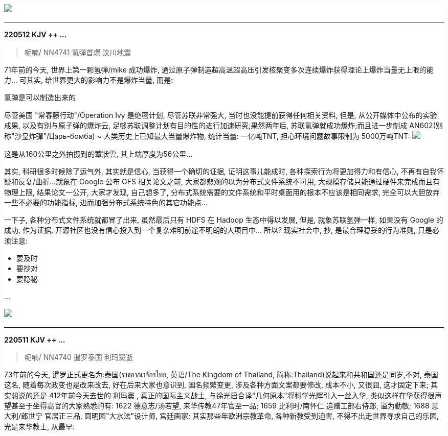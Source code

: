 






![](https://ipic.zoomquiet.top/2022-05-12-zq42-today-card-2205.013.jpeg)




---------------------------------------------------
**220512 KJV ++ ...**


> 呢喃/ NN4741 氢弹首爆 汶川地震




71年前的今天, 世界上第一颗氢弹/mike 成功爆炸, 通过原子弹制造超高温超高压引发核聚变多次连续爆炸获得理论上爆炸当量无上限的能力...
可其实, 给世界更大的影响力不是爆炸当量, 而是:

氢弹是可以制造出来的

尽管美国 "常春藤行动"/Operation Ivy 是绝密计划, 尽管苏联非常强大, 当时也没能提前获得任何相关资料, 但是, 从公开媒体中公布的实验成果, 以及有别与原子弹的爆炸云, 足够苏联调整计划有目的性的进行加速研究;果然两年后, 苏联氢弹就成功爆炸;而且进一步制成 AN602(别称"沙皇炸彈"/Царь-бомба) ~ 人类历史上已知最大当量爆炸物, 统计当量: 一亿吨TNT, 担心环境问题故事限制为 5000万吨TNT:
![](https://ipic.zoomquiet.top/2022-05-11-zshot%202022-05-11%2009.35.53.jpg)

这是从160公里之外拍摄到的蕈狀雲, 其上端厚度为56公里...

其实, 科研很多时候除了运气外, 其实就是信心, 当获得一个确切的证据, 证明这事儿能成时, 各种探索行为将更加得力和有信心, 不再有自我怀疑和反复/曲折...就象在 Google 公布 GFS 相关论文之前, 大家都悲观的以为分布式文件系统不可用, 大规模存储只能通过硬件来完成而且有物理上限, 结果论文一公开, 大家才发现, 自己想多了, 分布式系统需要的文件系统和平时桌面用的根本不应该是相同需求, 完全可以大胆放弃一些不必要的功能指标, 进而加强分布式系统特色的其它功能点...

一下子, 各种分布式文件系统就都冒了出来, 虽然最后只有 HDFS 在 Hadoop 生态中得以发展, 但是, 就象苏联氢弹一样, 如果没有 Google 的成功, 作为证据, 开源社区也没有信心投入到一个复杂难明前途不明朗的大项目中...
所以? 现实社会中, 抄, 是最合理稳妥的行为准则, 只是必须注意:

- 要及时
- 要抄对​
- 要隐秘

​...



![](https://ipic.zoomquiet.top/2022-05-11-zq42-today-card-2205.012.jpeg)



---------------------------------------------------
**220511 KJV ++ ...**


> 呢喃/ NN4740 暹罗泰国 利玛窦逝





73年前的今天, 暹罗正式更名为:泰国(ราชอาณาจักรไทย, 英语/The Kingdom of Thailand, 简称:Thailand)说起来和共和国还是同岁,不对, 泰国这名, 随着每次政变也是改来改去, 好在后来大家也意识到, 国名频繁变更, 涉及各种方面文案都要修改, 成本不小, 又很囧, 这才固定下来;
其实想说的还是 412年前今天去世的 利玛窦 , 真正的国际主义战士, 与徐光启合译"几何原本"将科学光辉引入一丝入华, 类似这样在华获得很声望甚至于坐得高官的大家熟悉的有:
1622 德意志/汤若望, 来华传教47年官至一品;
1659 比利时/南怀仁 追赠工部右侍郎, 谥为勤敏;
1688 意大利/郎世宁 官居正三品, 圆明园"大水法"设计师, 宫廷画家;
其实那些年欧洲宗教革命, 各种新教受到迫害, 不得不出走世界寻求自己的乐园, 光是来华教士, 从最早:
